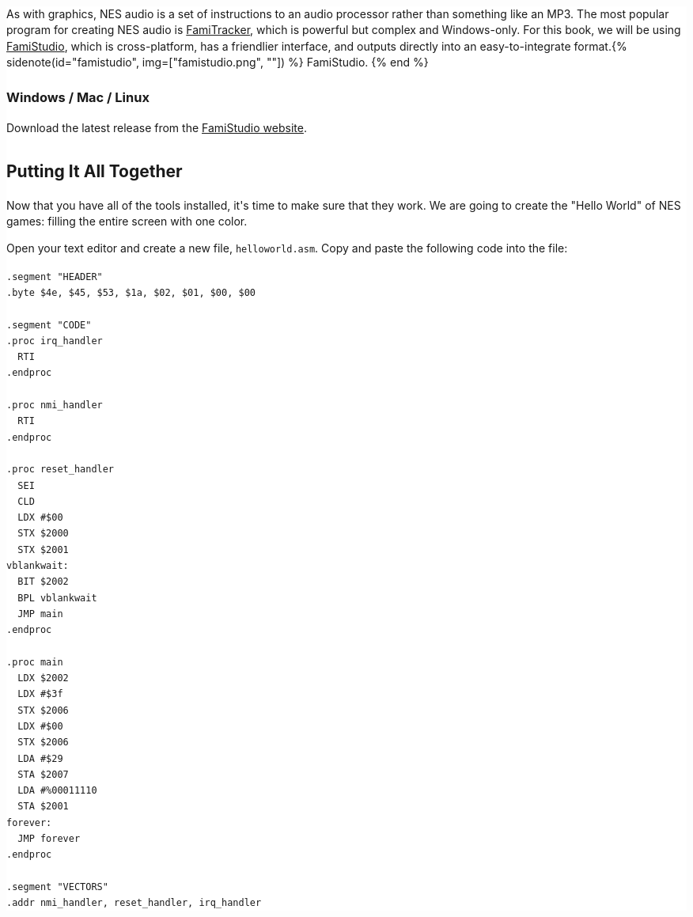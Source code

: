 As with graphics, NES audio is a set of instructions to an audio processor rather than something
like an MP3. The most popular program for creating NES audio is [FamiTracker](http://www.famitracker.com/),
which is powerful but complex and Windows-only. For this book, we will be using
[FamiStudio](https://famistudio.org), which is cross-platform, has a friendlier
interface, and outputs directly into an easy-to-integrate format.{% sidenote(id="famistudio",
img=["famistudio.png", ""]) %}
FamiStudio.
{% end %}

### Windows / Mac / Linux

Download the latest release from the [FamiStudio website](https://famistudio.org).

## Putting It All Together

Now that you have all of the tools installed, it's time to make sure that they work. We are going to
create the "Hello World" of NES games: filling the entire screen with one color.

Open your text editor and create a new file, `helloworld.asm`. Copy and paste the following
code into the file:

```ca65, linenos
.segment "HEADER"
.byte $4e, $45, $53, $1a, $02, $01, $00, $00

.segment "CODE"
.proc irq_handler
  RTI
.endproc

.proc nmi_handler
  RTI
.endproc

.proc reset_handler
  SEI
  CLD
  LDX #$00
  STX $2000
  STX $2001
vblankwait:
  BIT $2002
  BPL vblankwait
  JMP main
.endproc

.proc main
  LDX $2002
  LDX #$3f
  STX $2006
  LDX #$00
  STX $2006
  LDA #$29
  STA $2007
  LDA #%00011110
  STA $2001
forever:
  JMP forever
.endproc

.segment "VECTORS"
.addr nmi_handler, reset_handler, irq_handler

```
